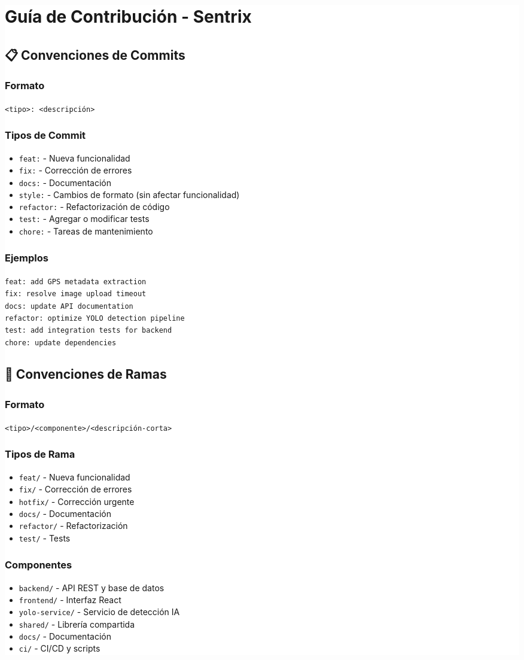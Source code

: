 # Guía de Contribución - Sentrix

## 📋 Convenciones de Commits

### Formato
```
<tipo>: <descripción>
```

### Tipos de Commit
- `feat:` - Nueva funcionalidad
- `fix:` - Corrección de errores
- `docs:` - Documentación
- `style:` - Cambios de formato (sin afectar funcionalidad)
- `refactor:` - Refactorización de código
- `test:` - Agregar o modificar tests
- `chore:` - Tareas de mantenimiento

### Ejemplos
```
feat: add GPS metadata extraction
fix: resolve image upload timeout
docs: update API documentation
refactor: optimize YOLO detection pipeline
test: add integration tests for backend
chore: update dependencies
```

## 🌿 Convenciones de Ramas

### Formato
```
<tipo>/<componente>/<descripción-corta>
```

### Tipos de Rama
- `feat/` - Nueva funcionalidad
- `fix/` - Corrección de errores
- `hotfix/` - Corrección urgente
- `docs/` - Documentación
- `refactor/` - Refactorización
- `test/` - Tests

### Componentes
- `backend/` - API REST y base de datos
- `frontend/` - Interfaz React
- `yolo-service/` - Servicio de detección IA
- `shared/` - Librería compartida
- `docs/` - Documentación
- `ci/` - CI/CD y scripts
